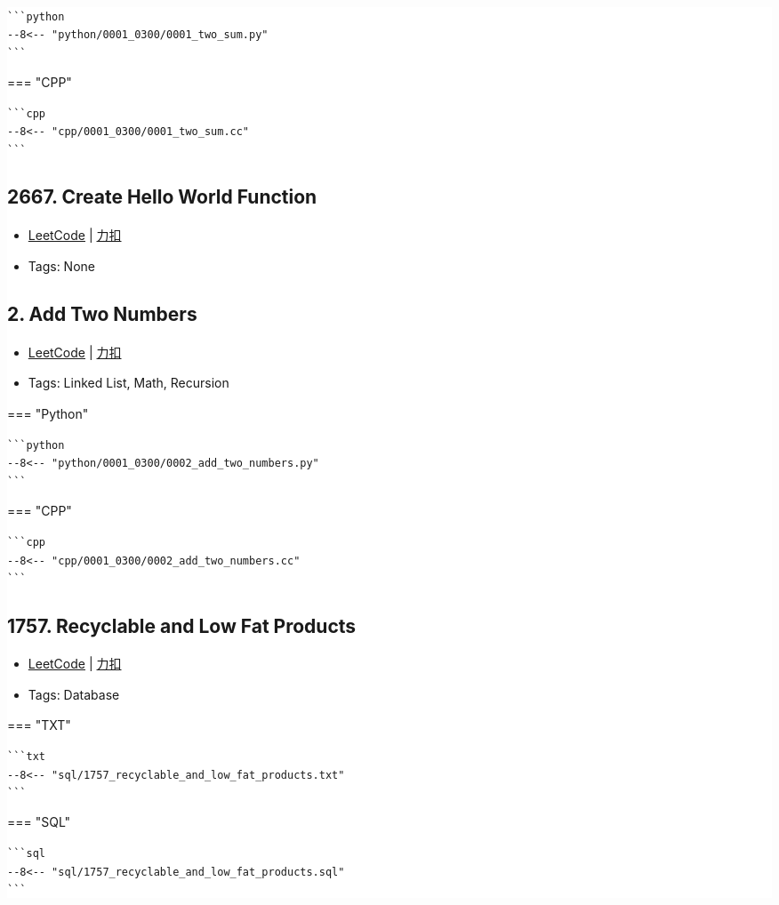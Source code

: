     ```python
    --8<-- "python/0001_0300/0001_two_sum.py"
    ```

=== "CPP"

    ```cpp
    --8<-- "cpp/0001_0300/0001_two_sum.cc"
    ```



## 2667. Create Hello World Function

-    [LeetCode](https://leetcode.com/problems/create-hello-world-function/) | [力扣](https://leetcode.cn/problems/create-hello-world-function/)

-   Tags: None



## 2. Add Two Numbers

-    [LeetCode](https://leetcode.com/problems/add-two-numbers/) | [力扣](https://leetcode.cn/problems/add-two-numbers/)

-   Tags: Linked List, Math, Recursion

=== "Python"

    ```python
    --8<-- "python/0001_0300/0002_add_two_numbers.py"
    ```

=== "CPP"

    ```cpp
    --8<-- "cpp/0001_0300/0002_add_two_numbers.cc"
    ```



## 1757. Recyclable and Low Fat Products

-    [LeetCode](https://leetcode.com/problems/recyclable-and-low-fat-products/) | [力扣](https://leetcode.cn/problems/recyclable-and-low-fat-products/)

-   Tags: Database

=== "TXT"

    ```txt
    --8<-- "sql/1757_recyclable_and_low_fat_products.txt"
    ```

=== "SQL"

    ```sql
    --8<-- "sql/1757_recyclable_and_low_fat_products.sql"
    ```
